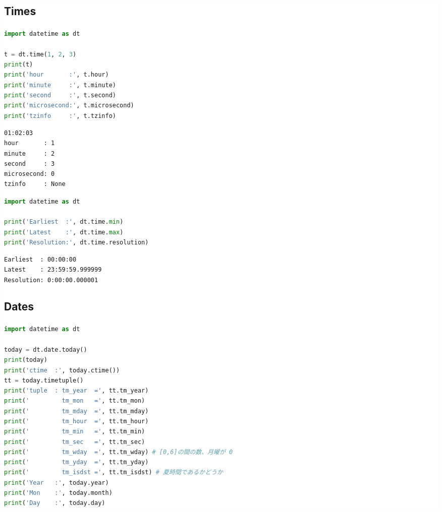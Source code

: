 ## Times


```python
import datetime as dt

t = dt.time(1, 2, 3)
print(t)
print('hour       :', t.hour)
print('minute     :', t.minute)
print('second     :', t.second)
print('microsecond:', t.microsecond)
print('tzinfo     :', t.tzinfo)
```

    01:02:03
    hour       : 1
    minute     : 2
    second     : 3
    microsecond: 0
    tzinfo     : None



```python
import datetime as dt

print('Earliest  :', dt.time.min)
print('Latest    :', dt.time.max)
print('Resolution:', dt.time.resolution)
```

    Earliest  : 00:00:00
    Latest    : 23:59:59.999999
    Resolution: 0:00:00.000001


## Dates


```python
import datetime as dt

today = dt.date.today()
print(today)
print('ctime  :', today.ctime())
tt = today.timetuple()
print('tuple  : tm_year  =', tt.tm_year)
print('         tm_mon   =', tt.tm_mon)
print('         tm_mday  =', tt.tm_mday)
print('         tm_hour  =', tt.tm_hour)
print('         tm_min   =', tt.tm_min)
print('         tm_sec   =', tt.tm_sec)
print('         tm_wday  =', tt.tm_wday) # [0,6]の間の数、月曜が 0
print('         tm_yday  =', tt.tm_yday)
print('         tm_isdst =', tt.tm_isdst) # 夏時間であるかどうか
print('Year   :', today.year)
print('Mon    :', today.month)
print('Day    :', today.day)

```
